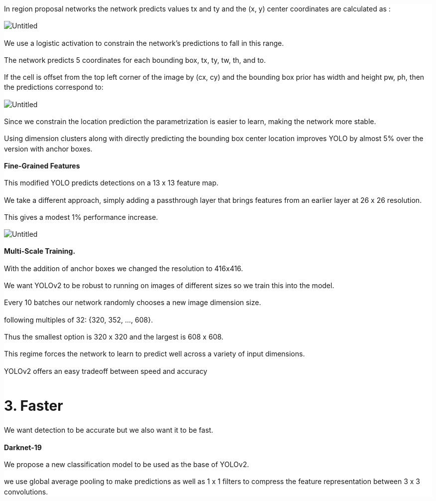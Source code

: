 In region proposal networks the network predicts values tx and ty and the (x, y) center coordinates are calculated as : 

![Untitled](YOLO9000%20Better,%20Faster,%20Stronger%20f61dbbac5f8f4a6994cb7634f235533e/Untitled%204.png)

We use a logistic activation to constrain the network’s predictions to fall in this range.

The network predicts 5 coordinates for each bounding box, tx, ty, tw, th, and to.

If the cell is offset from the top left corner of the image by (cx, cy) and the bounding box prior has width and height pw, ph, then the predictions correspond to:

![Untitled](YOLO9000%20Better,%20Faster,%20Stronger%20f61dbbac5f8f4a6994cb7634f235533e/Untitled%205.png)

Since we constrain the location prediction the parametrization is easier to learn, making the network
more stable.

Using dimension clusters along with directly predicting the bounding box center location improves
YOLO by almost 5% over the version with anchor boxes.

**Fine-Grained Features**

This modified YOLO predicts detections on a 13 x 13 feature map.

We take a different approach, simply adding a passthrough layer that brings features from an earlier layer at 26 x 26 resolution.

This gives a modest 1% performance increase.

![Untitled](YOLO9000%20Better,%20Faster,%20Stronger%20f61dbbac5f8f4a6994cb7634f235533e/Untitled%206.png)

**Multi-Scale Training.**

With the addition of anchor boxes we changed the resolution to 416x416.

We want YOLOv2 to be robust to running on images of different sizes so we train this into the model.

Every 10 batches our network randomly chooses a new image dimension size.

following multiples of 32: {320, 352, ..., 608}.

Thus the smallest option is 320 x 320 and the largest is 608 x 608.

This regime forces the network to learn to predict well across a variety of input dimensions.

YOLOv2 offers an easy tradeoff between speed and accuracy

# 3. Faster

We want detection to be accurate but we also want it to be fast.

**Darknet-19**

We propose a new classification model to be used as the base of YOLOv2.

we use global average pooling to make predictions as well as 1 x 1 filters to compress the feature representation between 3 x 3 convolutions.
